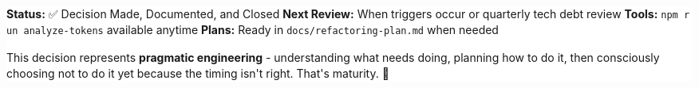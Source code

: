 
**Status:** ✅ Decision Made, Documented, and Closed
**Next Review:** When triggers occur or quarterly tech debt review
**Tools:** `npm run analyze-tokens` available anytime
**Plans:** Ready in `docs/refactoring-plan.md` when needed

This decision represents **pragmatic engineering** - understanding what needs doing, planning how to do it, then consciously choosing not to do it yet because the timing isn't right. That's maturity. 🎯
